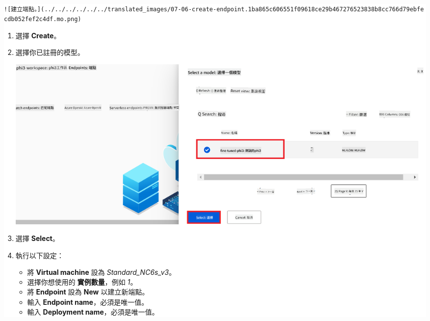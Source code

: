     ![建立端點。](../../../../../../translated_images/07-06-create-endpoint.1ba865c606551f09618ce29b467276523838b8cc766d79ebfecdb052fef2c4df.mo.png)

1. 選擇 **Create**。

1. 選擇你已註冊的模型。

    ![選擇已註冊的模型。](../../../../../../translated_images/07-07-select-registered-model.29c947c37fa30cb4460f7646dfaa59121fb1384ed1957755427d358462c25225.mo.png)

1. 選擇 **Select**。

1. 執行以下設定：

    - 將 **Virtual machine** 設為 *Standard_NC6s_v3*。
    - 選擇你想使用的 **實例數量**，例如 *1*。
    - 將 **Endpoint** 設為 **New** 以建立新端點。
    - 輸入 **Endpoint name**，必須是唯一值。
    - 輸入 **Deployment name**，必須是唯一值。

